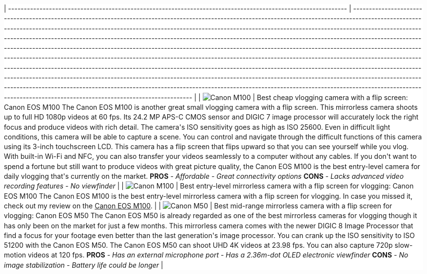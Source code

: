 | ------------------------------------------------------------------------------------------------------------ | ------------------------------------------------------------------------------------------------------------------------------------------------------------------------------------------------------------------------------------------------------------------------------------------------------------------------------------------------------------------------------------------------------------------------------------------------------------------------------------------------------------------------------------------------------------------------------------------------------------------------------------------------------------------------------------------------------------------------------------------------------------------------------------------------------------------------------------------------------------------------------------------------------------------------------------------------------------------------------------------------------------------------------------------------------------------------------------------------------------------------------------------------------------------------------------------ |
| ![Canon M100](https://images.wondershare.com/filmora/article-images/vlogging-camera-flip-screen-3.png)       | Best cheap vlogging camera with a flip screen: Canon EOS M100 The Canon EOS M100 is another great small vlogging camera with a flip screen. This mirrorless camera shoots up to full HD 1080p videos at 60 fps. Its 24.2 MP APS-C CMOS sensor and DIGIC 7 image processor will accurately lock the right focus and produce videos with rich detail. The camera's ISO sensitivity goes as high as ISO 25600\. Even in difficult light conditions, this camera will be able to capture a scene. You can control and navigate through the difficult functions of this camera using its 3-inch touchscreen LCD. This camera has a flip screen that flips upward so that you can see yourself while you vlog. With built-in Wi-Fi and NFC, you can also transfer your videos seamlessly to a computer without any cables. If you don't want to spend a fortune but still want to produce videos with great picture quality, the Canon EOS M100 is the best entry-level camera for daily vlogging that's currently on the market.  **PROS** _\- Affordable_ _\- Great connectivity options_   **CONS** _\- Lacks advanced video recording features_ _\- No viewfinder_                           |
| ![Canon M100](https://images.wondershare.com/filmora/article-images/vlogging-camera-flip-screen-3.png)       | Best entry-level mirrorless camera with a flip screen for vlogging: Canon EOS M100 The Canon EOS M100 is the best entry-level mirrorless camera with a flip screen for vlogging. In case you missed it, check out my review on the [Canon EOS M100](#Best-cheap-vlogging-camera-with-a-flip-screen).                                                                                                                                                                                                                                                                                                                                                                                                                                                                                                                                                                                                                                                                                                                                                                                                                                                                                       |
| ![Canon M50](https://images.wondershare.com/filmora/article-images/vlogging-camera-flip-screen-1.png)        | Best mid-range mirrorless camera with a flip screen for vlogging: Canon EOS M50 The Canon EOS M50 is already regarded as one of the best mirrorless cameras for vlogging though it has only been on the market for just a few months. This mirrorless camera comes with the newer DIGIC 8 Image Processor that find a focus for your footage even better than the last generation's image processor. You can crank up the ISO sensitivity to ISO 51200 with the Canon EOS M50. The Canon EOS M50 can shoot UHD 4K videos at 23.98 fps. You can also capture 720p slow-motion videos at 120 fps.  **PROS** _\- Has an external microphone port_ _\- Has a 2.36m-dot OLED electronic viewfinder_   **CONS** _\- No image stabilization_ _\- Battery life could be longer_                                                                                                                                                                                                                                                                                                                                                                                                                    |